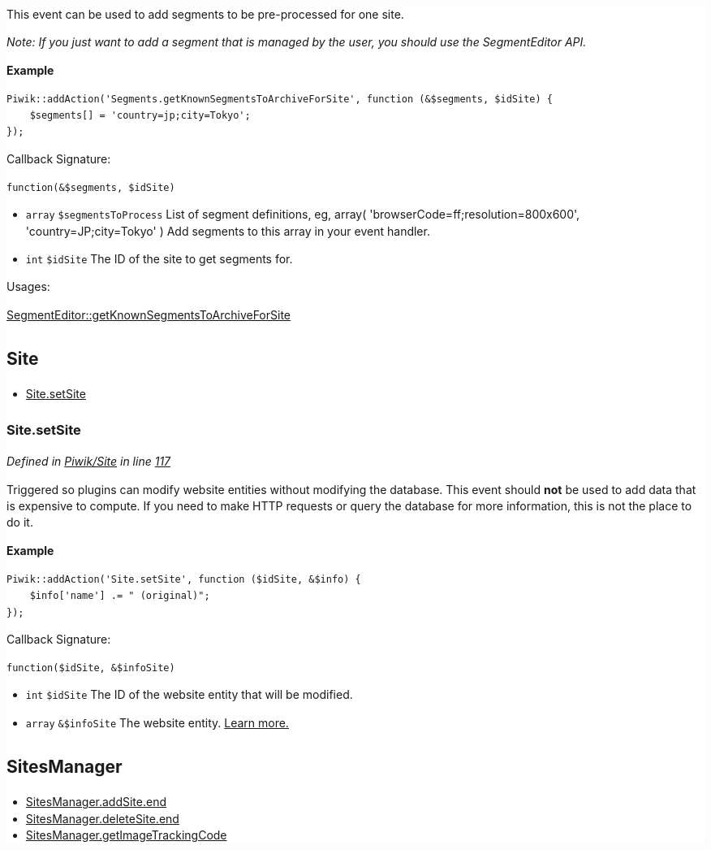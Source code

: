 This event can be used to add segments to be pre-processed for one site.

_Note: If you just want to add a segment that is managed by the user, you should use the
SegmentEditor API._

**Example**

    Piwik::addAction('Segments.getKnownSegmentsToArchiveForSite', function (&$segments, $idSite) {
        $segments[] = 'country=jp;city=Tokyo';
    });

Callback Signature:
<pre><code>function(&amp;$segments, $idSite)</code></pre>

- `array` `$segmentsToProcess` List of segment definitions, eg, array( 'browserCode=ff;resolution=800x600', 'country=JP;city=Tokyo' ) Add segments to this array in your event handler.

- `int` `$idSite` The ID of the site to get segments for.

Usages:

[SegmentEditor::getKnownSegmentsToArchiveForSite](https://github.com/piwik/piwik/blob/2.4.0-b2/plugins/SegmentEditor/SegmentEditor.php#L65)

## Site

- [Site.setSite](#sitesetsite)

### Site.setSite
_Defined in [Piwik/Site](https://github.com/piwik/piwik/blob/2.4.0-b2/core/Site.php) in line [117](https://github.com/piwik/piwik/blob/2.4.0-b2/core/Site.php#L117)_

Triggered so plugins can modify website entities without modifying the database. This event should **not** be used to add data that is expensive to compute. If you
need to make HTTP requests or query the database for more information, this is not
the place to do it.

**Example**

    Piwik::addAction('Site.setSite', function ($idSite, &$info) {
        $info['name'] .= " (original)";
    });

Callback Signature:
<pre><code>function($idSite, &amp;$infoSite)</code></pre>

- `int` `$idSite` The ID of the website entity that will be modified.

- `array` `&$infoSite` The website entity. [Learn more.](/guides/persistence-and-the-mysql-backend#websites-aka-sites)

## SitesManager

- [SitesManager.addSite.end](#sitesmanageraddsiteend)
- [SitesManager.deleteSite.end](#sitesmanagerdeletesiteend)
- [SitesManager.getImageTrackingCode](#sitesmanagergetimagetrackingcode)
